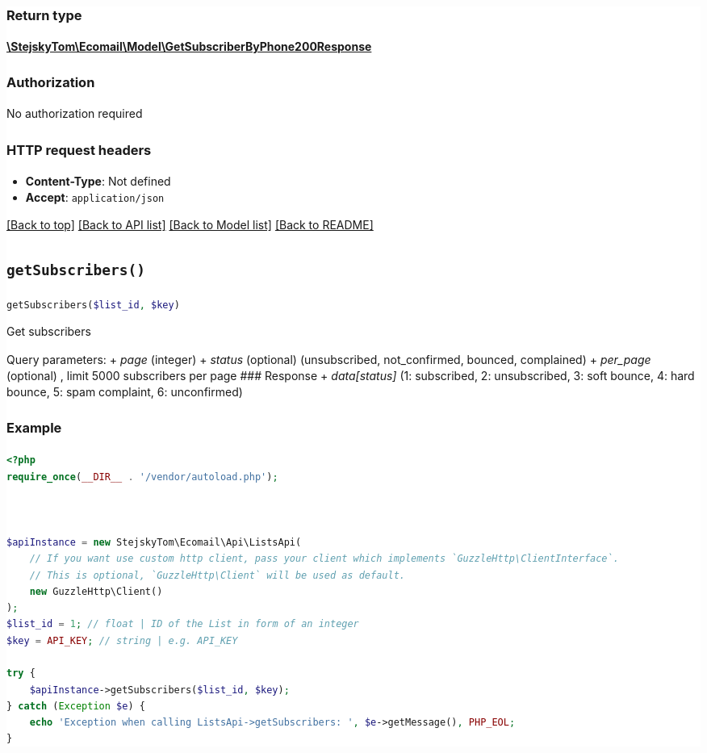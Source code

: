 ### Return type

[**\StejskyTom\Ecomail\Model\GetSubscriberByPhone200Response**](../Model/GetSubscriberByPhone200Response.md)

### Authorization

No authorization required

### HTTP request headers

- **Content-Type**: Not defined
- **Accept**: `application/json`

[[Back to top]](#) [[Back to API list]](../../README.md#endpoints)
[[Back to Model list]](../../README.md#models)
[[Back to README]](../../README.md)

## `getSubscribers()`

```php
getSubscribers($list_id, $key)
```

Get subscribers

Query parameters:  + _page_ (integer)  + _status_ (optional) (unsubscribed, not_confirmed, bounced, complained)  + _per_page_ (optional) , limit 5000 subscribers per page  ### Response  + _data[status]_ (1: subscribed, 2: unsubscribed, 3: soft bounce, 4: hard bounce, 5: spam complaint, 6: unconfirmed)

### Example

```php
<?php
require_once(__DIR__ . '/vendor/autoload.php');



$apiInstance = new StejskyTom\Ecomail\Api\ListsApi(
    // If you want use custom http client, pass your client which implements `GuzzleHttp\ClientInterface`.
    // This is optional, `GuzzleHttp\Client` will be used as default.
    new GuzzleHttp\Client()
);
$list_id = 1; // float | ID of the List in form of an integer
$key = API_KEY; // string | e.g. API_KEY

try {
    $apiInstance->getSubscribers($list_id, $key);
} catch (Exception $e) {
    echo 'Exception when calling ListsApi->getSubscribers: ', $e->getMessage(), PHP_EOL;
}
```
